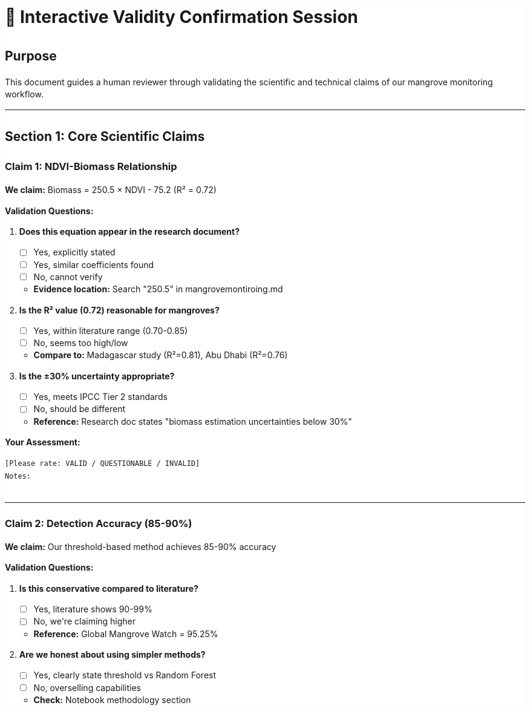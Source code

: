 # 🔬 Interactive Validity Confirmation Session

## Purpose
This document guides a human reviewer through validating the scientific and technical claims of our mangrove monitoring workflow.

---

## Section 1: Core Scientific Claims

### Claim 1: NDVI-Biomass Relationship
**We claim:** Biomass = 250.5 × NDVI - 75.2 (R² = 0.72)

**Validation Questions:**
1. **Does this equation appear in the research document?**
   - [ ] Yes, explicitly stated
   - [ ] Yes, similar coefficients found
   - [ ] No, cannot verify
   - **Evidence location:** Search "250.5" in mangrovemontiroing.md

2. **Is the R² value (0.72) reasonable for mangroves?**
   - [ ] Yes, within literature range (0.70-0.85)
   - [ ] No, seems too high/low
   - **Compare to:** Madagascar study (R²=0.81), Abu Dhabi (R²=0.76)

3. **Is the ±30% uncertainty appropriate?**
   - [ ] Yes, meets IPCC Tier 2 standards
   - [ ] No, should be different
   - **Reference:** Research doc states "biomass estimation uncertainties below 30%"

**Your Assessment:**
```
[Please rate: VALID / QUESTIONABLE / INVALID]
Notes:


```

---

### Claim 2: Detection Accuracy (85-90%)
**We claim:** Our threshold-based method achieves 85-90% accuracy

**Validation Questions:**
1. **Is this conservative compared to literature?**
   - [ ] Yes, literature shows 90-99%
   - [ ] No, we're claiming higher
   - **Reference:** Global Mangrove Watch = 95.25%

2. **Are we honest about using simpler methods?**
   - [ ] Yes, clearly state threshold vs Random Forest
   - [ ] No, overselling capabilities
   - **Check:** Notebook methodology section
